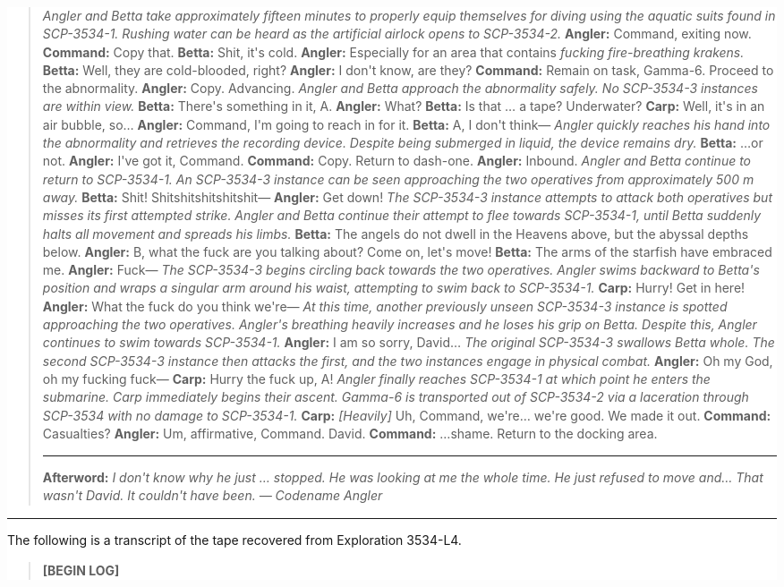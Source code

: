 > _Angler and Betta take approximately fifteen minutes to properly equip themselves for diving using the aquatic suits found in SCP-3534-1. Rushing water can be heard as the artificial airlock opens to SCP-3534-2._
> **Angler:** Command, exiting now.
> **Command:** Copy that.
> **Betta:** Shit, it's cold.
> **Angler:** Especially for an area that contains _fucking fire-breathing krakens._
> **Betta:** Well, they are cold-blooded, right?
> **Angler:** I don't know, are they?
> **Command:** Remain on task, Gamma-6. Proceed to the abnormality.
> **Angler:** Copy. Advancing.
> _Angler and Betta approach the abnormality safely. No SCP-3534-3 instances are within view._
> **Betta:** There's something in it, A.
> **Angler:** What?
> **Betta:** Is that … a tape? Underwater?
> **Carp:** Well, it's in an air bubble, so…
> **Angler:** Command, I'm going to reach in for it.
> **Betta:** A, I don't think—
> _Angler quickly reaches his hand into the abnormality and retrieves the recording device. Despite being submerged in liquid, the device remains dry._
> **Betta:** …or not.
> **Angler:** I've got it, Command.
> **Command:** Copy. Return to dash-one.
> **Angler:** Inbound.
> _Angler and Betta continue to return to SCP-3534-1. An SCP-3534-3 instance can be seen approaching the two operatives from approximately 500 m away._
> **Betta:** Shit! Shitshitshitshitshit—
> **Angler:** Get down!
> _The SCP-3534-3 instance attempts to attack both operatives but misses its first attempted strike. Angler and Betta continue their attempt to flee towards SCP-3534-1, until Betta suddenly halts all movement and spreads his limbs._
> **Betta:** The angels do not dwell in the Heavens above, but the abyssal depths below.
> **Angler:** B, what the fuck are you talking about? Come on, let's move!
> **Betta:** The arms of the starfish have embraced me.
> **Angler:** Fuck—
> _The SCP-3534-3 begins circling back towards the two operatives. Angler swims backward to Betta's position and wraps a singular arm around his waist, attempting to swim back to SCP-3534-1._
> **Carp:** Hurry! Get in here!
> **Angler:** What the fuck do you think we're—
> _At this time, another previously unseen SCP-3534-3 instance is spotted approaching the two operatives. Angler's breathing heavily increases and he loses his grip on Betta. Despite this, Angler continues to swim towards SCP-3534-1._
> **Angler:** I am so sorry, David…
> _The original SCP-3534-3 swallows Betta whole. The second SCP-3534-3 instance then attacks the first, and the two instances engage in physical combat._
> **Angler:** Oh my God, oh my fucking fuck—
> **Carp:** Hurry the fuck up, A!
> _Angler finally reaches SCP-3534-1 at which point he enters the submarine. Carp immediately begins their ascent. Gamma-6 is transported out of SCP-3534-2 via a laceration through SCP-3534 with no damage to SCP-3534-1._
> **Carp:** _[Heavily]_ Uh, Command, we're… we're good. We made it out.
> **Command:** Casualties?
> **Angler:** Um, affirmative, Command. David.
> **Command:** …shame. Return to the docking area.
> * * *
> **Afterword:** _I don't know why he just … stopped. He was looking at me the whole time. He just refused to move and… That wasn't David. It couldn't have been. — Codename Angler_
* * *
The following is a transcript of the tape recovered from Exploration 3534-L4.
> **[BEGIN LOG]**